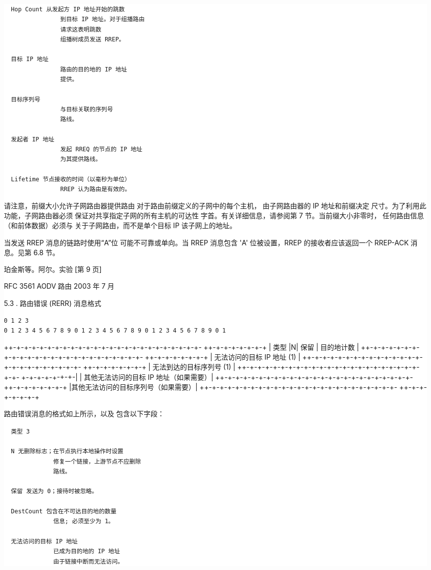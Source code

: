      Hop Count 从发起方 IP 地址开始的跳数
                    到目标 IP 地址。对于组播路由
                    请求这表明跳数
                    组播树成员发送 RREP。

      目标 IP 地址
                    路由的目的地的 IP 地址
                    提供。

      目标序列号
                    与目标关联的序列号
                    路线。

      发起者 IP 地址
                    发起 RREQ 的节点的 IP 地址
                    为其提供路线。

      Lifetime 节点接收的时间（以毫秒为单位）
                    RREP 认为路由是有效的。

请注意，前缀大小允许子网路由器提供路由 对于路由前缀定义的子网中的每个主机， 由子网路由器的 IP 地址和前缀决定 尺寸。为了利用此功能，子网路由器必须 保证对共享指定子网的所有主机的可达性 字首。有关详细信息，请参阅第 7
节。当前缀大小非零时， 任何路由信息（和前体数据）必须与 关于子网路由，而不是单个目标 IP 该子网上的地址。

当发送 RREP 消息的链路时使用“A”位 可能不可靠或单向。当 RREP 消息包含
'A' 位被设置，RREP 的接收者应该返回一个 RREP-ACK 消息。见第 6.8 节。

珀金斯等。阿尔。实验 [第 9 页]

RFC 3561 AODV 路由 2003 年 7 月

5.3 . 路由错误 (RERR) 消息格式

    0 1 2 3
    0 1 2 3 4 5 6 7 8 9 0 1 2 3 4 5 6 7 8 9 0 1 2 3 4 5 6 7 8 9 0 1

++-+-+-+-+-+-+-+-+-+-+-+-+-+-+-+-+-+-+-+-+-+-+-+-+- ++-+-+-+-+-+-+-+ | 类型 |N| 保留 | 目的地计数 |
++-+-+-+-+-+-+-+-+-+-+-+-+-+-+-+-+-+-+-+-+-+-+-+-+- ++-+-+-+-+-+-+-+ | 无法访问的目标 IP 地址 (1) |
++-+-+-+-+-+-+-+-+-+-+-+-+-+-+-+-+-+-+-+-+-+-+-+-+- ++-+-+-+-+-+-+-+ | 无法到达的目标序列号 (1) |
++-+-+-+-+-+-+-+-+-+-+-+-+-+-+-+-+-+-+-+-+-+-+-+-+- +-+-+-+-+-+-+-| | 其他无法访问的目标 IP 地址（如果需要）|
++-+-+-+-+-+-+-+-+-+-+-+-+-+-+-+-+-+-+-+-+-+-+-+-+- ++-+-+-+-+-+-+-+ |其他无法访问的目标序列号（如果需要）|
++-+-+-+-+-+-+-+-+-+-+-+-+-+-+-+-+-+-+-+-+-+-+-+-+- ++-+-+-+-+-+-+-+

路由错误消息的格式如上所示，以及 包含以下字段：

      类型 3

      N 无删除标志；在节点执行本地操作时设置
                  修复一个链接，上游节点不应删除
                  路线。

      保留 发送为 0；接待时被忽略。

      DestCount 包含在不可达目的地的数量
                  信息; 必须至少为 1。

      无法访问的目标 IP 地址
                  已成为目的地的 IP 地址
                  由于链接中断而无法访问。
